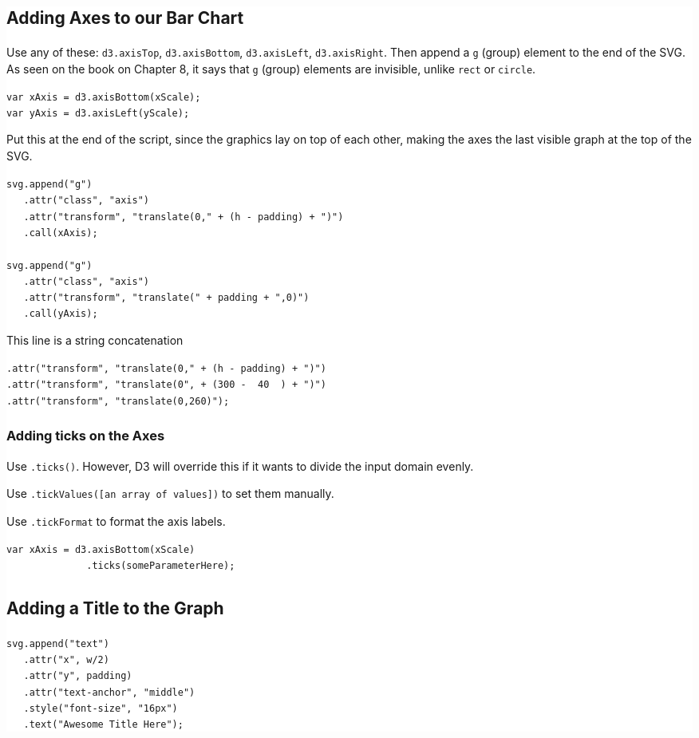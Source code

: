 
## Adding Axes to our Bar Chart

Use any of these: `d3.axisTop`, `d3.axisBottom`, `d3.axisLeft`, `d3.axisRight`. Then append a `g` (group) element to the end of the SVG. As seen on the book on Chapter 8, it says that `g` (group) elements are invisible, unlike `rect` or `circle`.

	var xAxis = d3.axisBottom(xScale);
	var yAxis = d3.axisLeft(yScale);


Put this at the end of the script, since the graphics lay on top of each other, making the axes the last visible graph at the top of the SVG.

	svg.append("g")
	   .attr("class", "axis")
	   .attr("transform", "translate(0," + (h - padding) + ")")
	   .call(xAxis);

	svg.append("g")
	   .attr("class", "axis")
	   .attr("transform", "translate(" + padding + ",0)")
	   .call(yAxis);

This line is a string concatenation

	.attr("transform", "translate(0," + (h - padding) + ")")
	.attr("transform", "translate(0", + (300 -  40  ) + ")")
	.attr("transform", "translate(0,260)");


### Adding ticks on the Axes

Use `.ticks()`. However, D3 will override this if it wants to divide the input domain evenly.

Use `.tickValues([an array of values])` to set them manually.

Use `.tickFormat` to format the axis labels.

	var xAxis = d3.axisBottom(xScale)
				  .ticks(someParameterHere);


## Adding a Title to the Graph

	svg.append("text")
	   .attr("x", w/2)
	   .attr("y", padding)
	   .attr("text-anchor", "middle")
	   .style("font-size", "16px")
	   .text("Awesome Title Here");